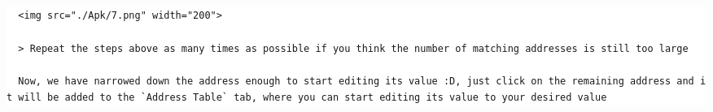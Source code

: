       <img src="./Apk/7.png" width="200">

      > Repeat the steps above as many times as possible if you think the number of matching addresses is still too large

      Now, we have narrowed down the address enough to start editing its value :D, just click on the remaining address and it will be added to the `Address Table` tab, where you can start editing its value to your desired value
